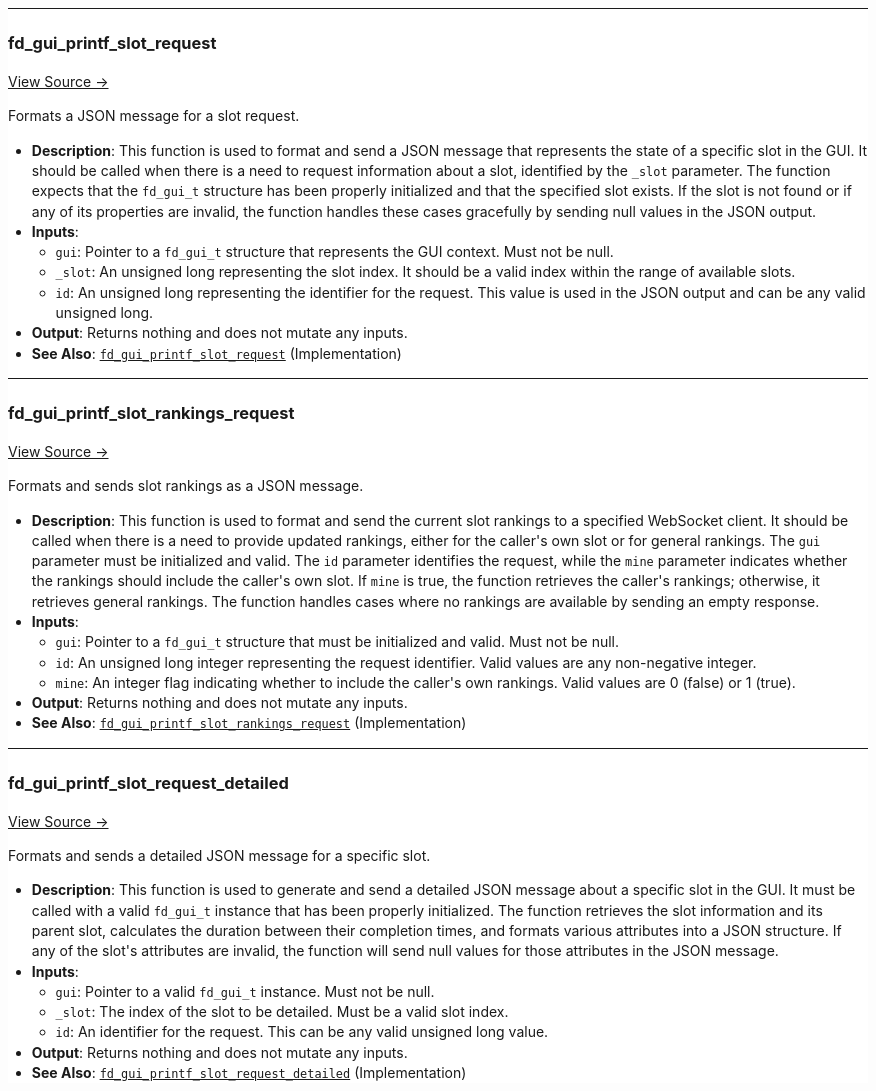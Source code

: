 
---
### fd\_gui\_printf\_slot\_request
[View Source →](<../../../../../src/disco/gui/fd_gui_printf.h#L101>)

Formats a JSON message for a slot request.
- **Description**: This function is used to format and send a JSON message that represents the state of a specific slot in the GUI. It should be called when there is a need to request information about a slot, identified by the `_slot` parameter. The function expects that the `fd_gui_t` structure has been properly initialized and that the specified slot exists. If the slot is not found or if any of its properties are invalid, the function handles these cases gracefully by sending null values in the JSON output.
- **Inputs**:
    - `gui`: Pointer to a `fd_gui_t` structure that represents the GUI context. Must not be null.
    - `_slot`: An unsigned long representing the slot index. It should be a valid index within the range of available slots.
    - `id`: An unsigned long representing the identifier for the request. This value is used in the JSON output and can be any valid unsigned long.
- **Output**: Returns nothing and does not mutate any inputs.
- **See Also**: [`fd_gui_printf_slot_request`](<fd_gui_printf.c.md#fd_gui_printf_slot_request>)  (Implementation)


---
### fd\_gui\_printf\_slot\_rankings\_request
[View Source →](<../../../../../src/disco/gui/fd_gui_printf.h#L106>)

Formats and sends slot rankings as a JSON message.
- **Description**: This function is used to format and send the current slot rankings to a specified WebSocket client. It should be called when there is a need to provide updated rankings, either for the caller's own slot or for general rankings. The `gui` parameter must be initialized and valid. The `id` parameter identifies the request, while the `mine` parameter indicates whether the rankings should include the caller's own slot. If `mine` is true, the function retrieves the caller's rankings; otherwise, it retrieves general rankings. The function handles cases where no rankings are available by sending an empty response.
- **Inputs**:
    - `gui`: Pointer to a `fd_gui_t` structure that must be initialized and valid. Must not be null.
    - `id`: An unsigned long integer representing the request identifier. Valid values are any non-negative integer.
    - `mine`: An integer flag indicating whether to include the caller's own rankings. Valid values are 0 (false) or 1 (true).
- **Output**: Returns nothing and does not mutate any inputs.
- **See Also**: [`fd_gui_printf_slot_rankings_request`](<fd_gui_printf.c.md#fd_gui_printf_slot_rankings_request>)  (Implementation)


---
### fd\_gui\_printf\_slot\_request\_detailed
[View Source →](<../../../../../src/disco/gui/fd_gui_printf.h#L112>)

Formats and sends a detailed JSON message for a specific slot.
- **Description**: This function is used to generate and send a detailed JSON message about a specific slot in the GUI. It must be called with a valid `fd_gui_t` instance that has been properly initialized. The function retrieves the slot information and its parent slot, calculates the duration between their completion times, and formats various attributes into a JSON structure. If any of the slot's attributes are invalid, the function will send null values for those attributes in the JSON message.
- **Inputs**:
    - `gui`: Pointer to a valid `fd_gui_t` instance. Must not be null.
    - `_slot`: The index of the slot to be detailed. Must be a valid slot index.
    - `id`: An identifier for the request. This can be any valid unsigned long value.
- **Output**: Returns nothing and does not mutate any inputs.
- **See Also**: [`fd_gui_printf_slot_request_detailed`](<fd_gui_printf.c.md#fd_gui_printf_slot_request_detailed>)  (Implementation)
